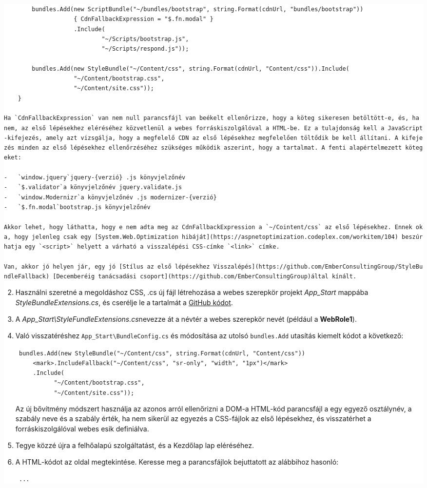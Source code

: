             bundles.Add(new ScriptBundle("~/bundles/bootstrap", string.Format(cdnUrl, "bundles/bootstrap"))     
                        { CdnFallbackExpression = "$.fn.modal" }
                        .Include(
                                "~/Scripts/bootstrap.js",
                                "~/Scripts/respond.js"));

            bundles.Add(new StyleBundle("~/Content/css", string.Format(cdnUrl, "Content/css")).Include(
                        "~/Content/bootstrap.css",
                        "~/Content/site.css"));
        }

    Ha `CdnFallbackExpression` van nem null parancsfájl van beékelt ellenőrizze, hogy a köteg sikeresen betöltött-e, és, ha nem, az első lépésekhez eléréséhez közvetlenül a webes forráskiszolgálóval a HTML-be. Ez a tulajdonság kell a JavaScript-kifejezés, amely azt vizsgálja, hogy a megfelelő CDN az első lépésekhez megfelelően töltődik be kell állítani. A kifejezés minden az első lépésekhez ellenőrzéséhez szükséges működik aszerint, hogy a tartalmat. A fenti alapértelmezett kötegeket:

    -   `window.jquery`jquery-{verzió} .js könyvjelzőnév
    -   `$.validator`a könyvjelzőnév jquery.validate.js
    -   `window.Modernizr`a könyvjelzőnév .js modernizer-{verzió}
    -   `$.fn.modal`bootstrap.js könyvjelzőnév

    Akkor lehet, hogy láthatta, hogy e nem adta meg az CdnFallbackExpression a `~/Cointent/css` az első lépésekhez. Ennek oka, hogy jelenleg csak egy [System.Web.Optimization hibáját](https://aspnetoptimization.codeplex.com/workitem/104) beszúrhatja egy `<script>` helyett a várható a visszalépési CSS-címke `<link>` címke.

    Van, akkor jó helyen jár, egy jó [Stílus az első lépésekhez Visszalépés](https://github.com/EmberConsultingGroup/StyleBundleFallback) [Decemberéig tanácsadási csoport](https://github.com/EmberConsultingGroup)által kínált.

2. Használni szeretné a megoldáshoz CSS, .cs új fájl létrehozása a webes szerepkör projekt *App_Start* mappába *StyleBundleExtensions.cs*, és cserélje le a tartalmát a [GitHub kódot](https://github.com/EmberConsultingGroup/StyleBundleFallback/blob/master/Website/App_Start/StyleBundleExtensions.cs).

4. A *App_Start\StyleFundleExtensions.cs*nevezze át a névtér a webes szerepkör nevét (például a **WebRole1**).

3. Való visszatéréshez `App_Start\BundleConfig.cs` és módosítása az utolsó `bundles.Add` utasítás kiemelt kódot a következő:  

        bundles.Add(new StyleBundle("~/Content/css", string.Format(cdnUrl, "Content/css"))
            <mark>.IncludeFallback("~/Content/css", "sr-only", "width", "1px")</mark>
            .Include(
                  "~/Content/bootstrap.css",
                  "~/Content/site.css"));

    Az új bővítmény módszert használja az azonos arról ellenőrizni a DOM-a HTML-kód parancsfájl a egy egyező osztálynév, a szabály neve és a szabály érték, ha nem sikerül az egyezés a CSS-fájlok az első lépésekhez, és visszatérhet a forráskiszolgálóval webes esik definiálva.

4. Tegye közzé újra a felhőalapú szolgáltatást, és a Kezdőlap lap eléréséhez.

5. A HTML-kódot az oldal megtekintése. Keresse meg a parancsfájlok bejuttatott az alábbihoz hasonló:    

        ...

